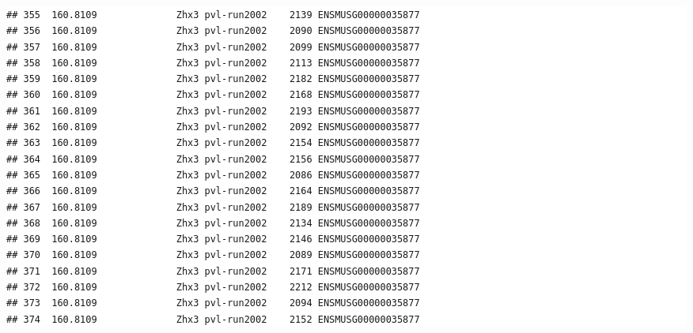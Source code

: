     ## 355  160.8109              Zhx3 pvl-run2002    2139 ENSMUSG00000035877
    ## 356  160.8109              Zhx3 pvl-run2002    2090 ENSMUSG00000035877
    ## 357  160.8109              Zhx3 pvl-run2002    2099 ENSMUSG00000035877
    ## 358  160.8109              Zhx3 pvl-run2002    2113 ENSMUSG00000035877
    ## 359  160.8109              Zhx3 pvl-run2002    2182 ENSMUSG00000035877
    ## 360  160.8109              Zhx3 pvl-run2002    2168 ENSMUSG00000035877
    ## 361  160.8109              Zhx3 pvl-run2002    2193 ENSMUSG00000035877
    ## 362  160.8109              Zhx3 pvl-run2002    2092 ENSMUSG00000035877
    ## 363  160.8109              Zhx3 pvl-run2002    2154 ENSMUSG00000035877
    ## 364  160.8109              Zhx3 pvl-run2002    2156 ENSMUSG00000035877
    ## 365  160.8109              Zhx3 pvl-run2002    2086 ENSMUSG00000035877
    ## 366  160.8109              Zhx3 pvl-run2002    2164 ENSMUSG00000035877
    ## 367  160.8109              Zhx3 pvl-run2002    2189 ENSMUSG00000035877
    ## 368  160.8109              Zhx3 pvl-run2002    2134 ENSMUSG00000035877
    ## 369  160.8109              Zhx3 pvl-run2002    2146 ENSMUSG00000035877
    ## 370  160.8109              Zhx3 pvl-run2002    2089 ENSMUSG00000035877
    ## 371  160.8109              Zhx3 pvl-run2002    2171 ENSMUSG00000035877
    ## 372  160.8109              Zhx3 pvl-run2002    2212 ENSMUSG00000035877
    ## 373  160.8109              Zhx3 pvl-run2002    2094 ENSMUSG00000035877
    ## 374  160.8109              Zhx3 pvl-run2002    2152 ENSMUSG00000035877